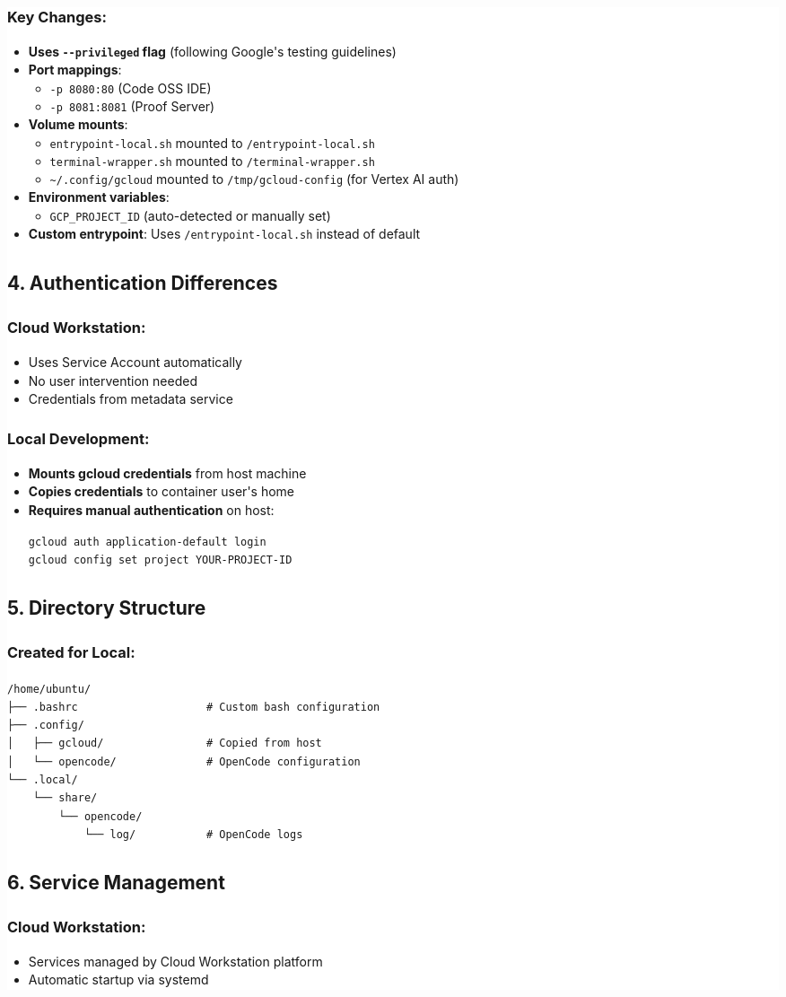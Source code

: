 ### Key Changes:
- **Uses `--privileged` flag** (following Google's testing guidelines)
- **Port mappings**:
  - `-p 8080:80` (Code OSS IDE)
  - `-p 8081:8081` (Proof Server)
- **Volume mounts**:
  - `entrypoint-local.sh` mounted to `/entrypoint-local.sh`
  - `terminal-wrapper.sh` mounted to `/terminal-wrapper.sh`
  - `~/.config/gcloud` mounted to `/tmp/gcloud-config` (for Vertex AI auth)
- **Environment variables**:
  - `GCP_PROJECT_ID` (auto-detected or manually set)
- **Custom entrypoint**: Uses `/entrypoint-local.sh` instead of default

## 4. Authentication Differences

### Cloud Workstation:
- Uses Service Account automatically
- No user intervention needed
- Credentials from metadata service

### Local Development:
- **Mounts gcloud credentials** from host machine
- **Copies credentials** to container user's home
- **Requires manual authentication** on host:
  ```bash
  gcloud auth application-default login
  gcloud config set project YOUR-PROJECT-ID
  ```

## 5. Directory Structure

### Created for Local:
```
/home/ubuntu/
├── .bashrc                    # Custom bash configuration
├── .config/
│   ├── gcloud/                # Copied from host
│   └── opencode/              # OpenCode configuration
└── .local/
    └── share/
        └── opencode/
            └── log/           # OpenCode logs
```

## 6. Service Management

### Cloud Workstation:
- Services managed by Cloud Workstation platform
- Automatic startup via systemd

